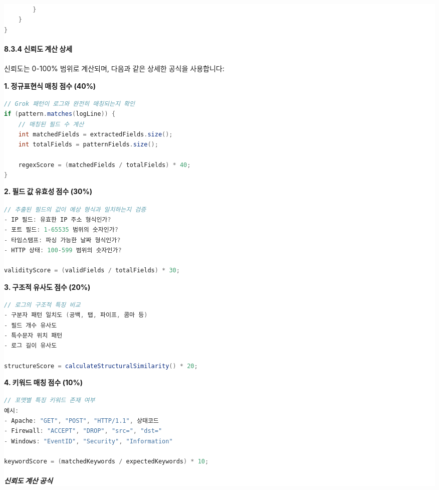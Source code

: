 ```java
        }
    }
}
```

#### 8.3.4 신뢰도 계산 상세

신뢰도는 0-100% 범위로 계산되며, 다음과 같은 상세한 공식을 사용합니다:

**1. 정규표현식 매칭 점수 (40%)**
```java
// Grok 패턴이 로그와 완전히 매칭되는지 확인
if (pattern.matches(logLine)) {
    // 매칭된 필드 수 계산
    int matchedFields = extractedFields.size();
    int totalFields = patternFields.size();

    regexScore = (matchedFields / totalFields) * 40;
}
```

**2. 필드 값 유효성 점수 (30%)**
```java
// 추출된 필드의 값이 예상 형식과 일치하는지 검증
- IP 필드: 유효한 IP 주소 형식인가?
- 포트 필드: 1-65535 범위의 숫자인가?
- 타임스탬프: 파싱 가능한 날짜 형식인가?
- HTTP 상태: 100-599 범위의 숫자인가?

validityScore = (validFields / totalFields) * 30;
```

**3. 구조적 유사도 점수 (20%)**
```java
// 로그의 구조적 특징 비교
- 구분자 패턴 일치도 (공백, 탭, 파이프, 콤마 등)
- 필드 개수 유사도
- 특수문자 위치 패턴
- 로그 길이 유사도

structureScore = calculateStructuralSimilarity() * 20;
```

**4. 키워드 매칭 점수 (10%)**
```java
// 포맷별 특징 키워드 존재 여부
예시:
- Apache: "GET", "POST", "HTTP/1.1", 상태코드
- Firewall: "ACCEPT", "DROP", "src=", "dst="
- Windows: "EventID", "Security", "Information"

keywordScore = (matchedKeywords / expectedKeywords) * 10;
```

##### 신뢰도 계산 공식
